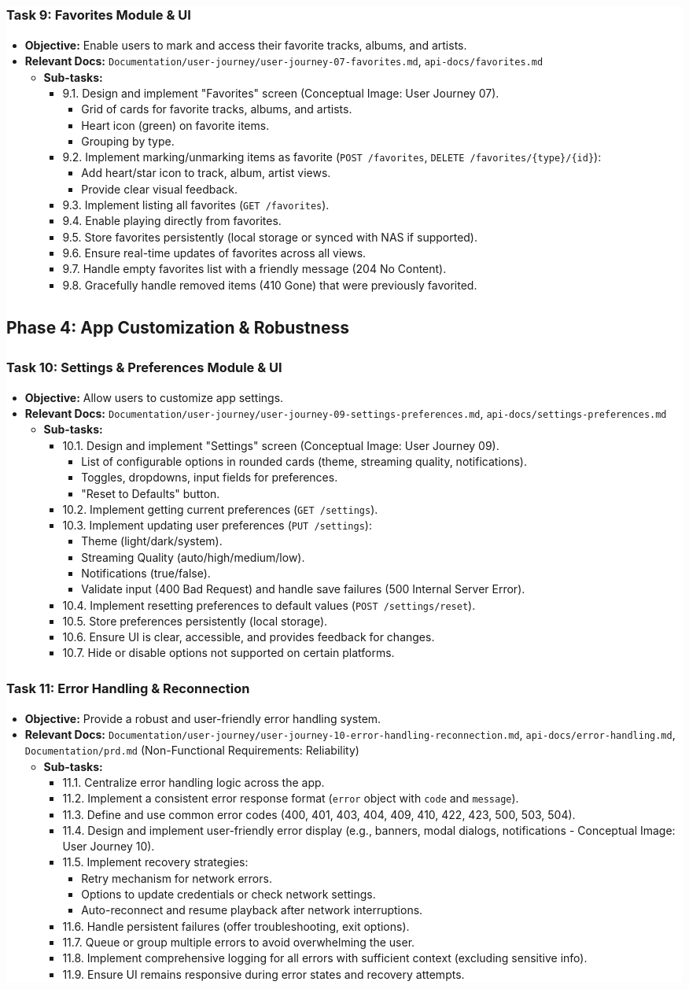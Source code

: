 ### Task 9: Favorites Module & UI
- **Objective:** Enable users to mark and access their favorite tracks, albums, and artists.
- **Relevant Docs:** `Documentation/user-journey/user-journey-07-favorites.md`, `api-docs/favorites.md`
    - **Sub-tasks:**
        - 9.1. Design and implement "Favorites" screen (Conceptual Image: User Journey 07).
            - Grid of cards for favorite tracks, albums, and artists.
            - Heart icon (green) on favorite items.
            - Grouping by type.
        - 9.2. Implement marking/unmarking items as favorite (`POST /favorites`, `DELETE /favorites/{type}/{id}`):
            - Add heart/star icon to track, album, artist views.
            - Provide clear visual feedback.
        - 9.3. Implement listing all favorites (`GET /favorites`).
        - 9.4. Enable playing directly from favorites.
        - 9.5. Store favorites persistently (local storage or synced with NAS if supported).
        - 9.6. Ensure real-time updates of favorites across all views.
        - 9.7. Handle empty favorites list with a friendly message (204 No Content).
        - 9.8. Gracefully handle removed items (410 Gone) that were previously favorited.

## Phase 4: App Customization & Robustness

### Task 10: Settings & Preferences Module & UI
- **Objective:** Allow users to customize app settings.
- **Relevant Docs:** `Documentation/user-journey/user-journey-09-settings-preferences.md`, `api-docs/settings-preferences.md`
    - **Sub-tasks:**
        - 10.1. Design and implement "Settings" screen (Conceptual Image: User Journey 09).
            - List of configurable options in rounded cards (theme, streaming quality, notifications).
            - Toggles, dropdowns, input fields for preferences.
            - "Reset to Defaults" button.
        - 10.2. Implement getting current preferences (`GET /settings`).
        - 10.3. Implement updating user preferences (`PUT /settings`):
            - Theme (light/dark/system).
            - Streaming Quality (auto/high/medium/low).
            - Notifications (true/false).
            - Validate input (400 Bad Request) and handle save failures (500 Internal Server Error).
        - 10.4. Implement resetting preferences to default values (`POST /settings/reset`).
        - 10.5. Store preferences persistently (local storage).
        - 10.6. Ensure UI is clear, accessible, and provides feedback for changes.
        - 10.7. Hide or disable options not supported on certain platforms.

### Task 11: Error Handling & Reconnection
- **Objective:** Provide a robust and user-friendly error handling system.
- **Relevant Docs:** `Documentation/user-journey/user-journey-10-error-handling-reconnection.md`, `api-docs/error-handling.md`, `Documentation/prd.md` (Non-Functional Requirements: Reliability)
    - **Sub-tasks:**
        - 11.1. Centralize error handling logic across the app.
        - 11.2. Implement a consistent error response format (`error` object with `code` and `message`).
        - 11.3. Define and use common error codes (400, 401, 403, 404, 409, 410, 422, 423, 500, 503, 504).
        - 11.4. Design and implement user-friendly error display (e.g., banners, modal dialogs, notifications - Conceptual Image: User Journey 10).
        - 11.5. Implement recovery strategies:
            - Retry mechanism for network errors.
            - Options to update credentials or check network settings.
            - Auto-reconnect and resume playback after network interruptions.
        - 11.6. Handle persistent failures (offer troubleshooting, exit options).
        - 11.7. Queue or group multiple errors to avoid overwhelming the user.
        - 11.8. Implement comprehensive logging for all errors with sufficient context (excluding sensitive info).
        - 11.9. Ensure UI remains responsive during error states and recovery attempts.
